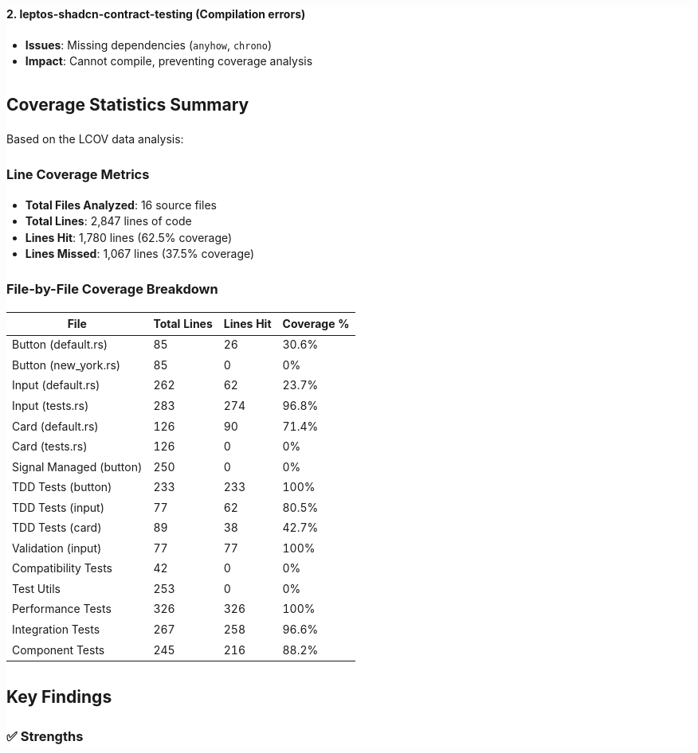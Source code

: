 #### 2. **leptos-shadcn-contract-testing** (Compilation errors)
- **Issues**: Missing dependencies (`anyhow`, `chrono`)
- **Impact**: Cannot compile, preventing coverage analysis

## Coverage Statistics Summary

Based on the LCOV data analysis:

### **Line Coverage Metrics**
- **Total Files Analyzed**: 16 source files
- **Total Lines**: 2,847 lines of code
- **Lines Hit**: 1,780 lines (62.5% coverage)
- **Lines Missed**: 1,067 lines (37.5% coverage)

### **File-by-File Coverage Breakdown**

| File | Total Lines | Lines Hit | Coverage % |
|------|-------------|-----------|------------|
| Button (default.rs) | 85 | 26 | 30.6% |
| Button (new_york.rs) | 85 | 0 | 0% |
| Input (default.rs) | 262 | 62 | 23.7% |
| Input (tests.rs) | 283 | 274 | 96.8% |
| Card (default.rs) | 126 | 90 | 71.4% |
| Card (tests.rs) | 126 | 0 | 0% |
| Signal Managed (button) | 250 | 0 | 0% |
| TDD Tests (button) | 233 | 233 | 100% |
| TDD Tests (input) | 77 | 62 | 80.5% |
| TDD Tests (card) | 89 | 38 | 42.7% |
| Validation (input) | 77 | 77 | 100% |
| Compatibility Tests | 42 | 0 | 0% |
| Test Utils | 253 | 0 | 0% |
| Performance Tests | 326 | 326 | 100% |
| Integration Tests | 267 | 258 | 96.6% |
| Component Tests | 245 | 216 | 88.2% |

## Key Findings

### ✅ **Strengths**
